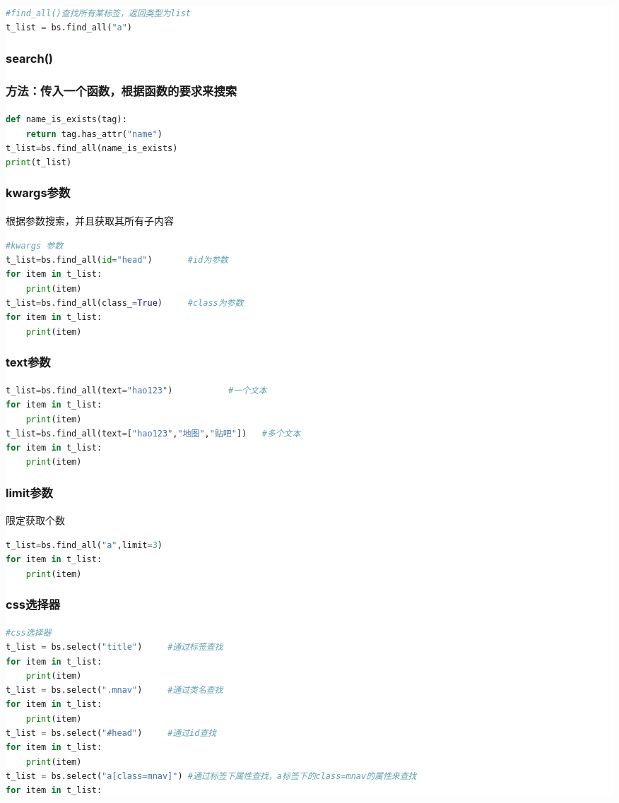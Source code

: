 ```python
#find_all()查找所有某标签，返回类型为list
t_list = bs.find_all("a")
```

### search()



### 方法：传入一个函数，根据函数的要求来搜索

```python
def name_is_exists(tag):
    return tag.has_attr("name")
t_list=bs.find_all(name_is_exists)
print(t_list)
```

### kwargs参数

根据参数搜索，并且获取其所有子内容

```python
#kwargs 参数
t_list=bs.find_all(id="head")		#id为参数
for item in t_list:
    print(item)
t_list=bs.find_all(class_=True)		#class为参数
for item in t_list:
    print(item)
```

### text参数

```python
t_list=bs.find_all(text="hao123")           #一个文本
for item in t_list:
    print(item)
t_list=bs.find_all(text=["hao123","地图","贴吧"])   #多个文本
for item in t_list:
    print(item)
```

### limit参数

限定获取个数

```python
t_list=bs.find_all("a",limit=3)
for item in t_list:
    print(item)
```

### css选择器

```python
#css选择器	
t_list = bs.select("title")		#通过标签查找
for item in t_list:
    print(item)
t_list = bs.select(".mnav")		#通过类名查找
for item in t_list:
    print(item)
t_list = bs.select("#head")		#通过id查找
for item in t_list:
    print(item)
t_list = bs.select("a[class=mnav]")	#通过标签下属性查找，a标签下的class=mnav的属性来查找
for item in t_list:
```